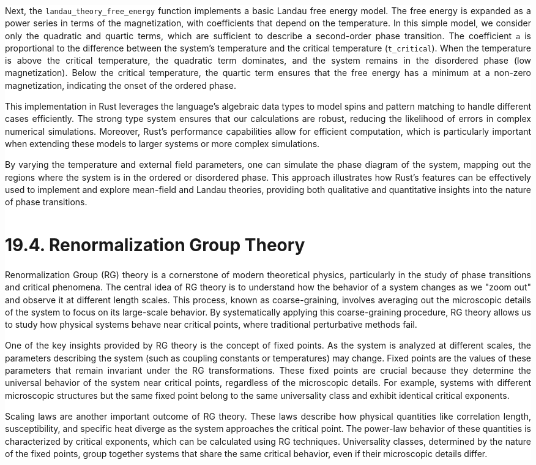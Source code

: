 <p style="text-align: justify;">
Next, the <code>landau_theory_free_energy</code> function implements a basic Landau free energy model. The free energy is expanded as a power series in terms of the magnetization, with coefficients that depend on the temperature. In this simple model, we consider only the quadratic and quartic terms, which are sufficient to describe a second-order phase transition. The coefficient <code>a</code> is proportional to the difference between the system’s temperature and the critical temperature (<code>t_critical</code>). When the temperature is above the critical temperature, the quadratic term dominates, and the system remains in the disordered phase (low magnetization). Below the critical temperature, the quartic term ensures that the free energy has a minimum at a non-zero magnetization, indicating the onset of the ordered phase.
</p>

<p style="text-align: justify;">
This implementation in Rust leverages the language’s algebraic data types to model spins and pattern matching to handle different cases efficiently. The strong type system ensures that our calculations are robust, reducing the likelihood of errors in complex numerical simulations. Moreover, Rust’s performance capabilities allow for efficient computation, which is particularly important when extending these models to larger systems or more complex simulations.
</p>

<p style="text-align: justify;">
By varying the temperature and external field parameters, one can simulate the phase diagram of the system, mapping out the regions where the system is in the ordered or disordered phase. This approach illustrates how Rust’s features can be effectively used to implement and explore mean-field and Landau theories, providing both qualitative and quantitative insights into the nature of phase transitions.
</p>

# 19.4. Renormalization Group Theory
<p style="text-align: justify;">
Renormalization Group (RG) theory is a cornerstone of modern theoretical physics, particularly in the study of phase transitions and critical phenomena. The central idea of RG theory is to understand how the behavior of a system changes as we "zoom out" and observe it at different length scales. This process, known as coarse-graining, involves averaging out the microscopic details of the system to focus on its large-scale behavior. By systematically applying this coarse-graining procedure, RG theory allows us to study how physical systems behave near critical points, where traditional perturbative methods fail.
</p>

<p style="text-align: justify;">
One of the key insights provided by RG theory is the concept of fixed points. As the system is analyzed at different scales, the parameters describing the system (such as coupling constants or temperatures) may change. Fixed points are the values of these parameters that remain invariant under the RG transformations. These fixed points are crucial because they determine the universal behavior of the system near critical points, regardless of the microscopic details. For example, systems with different microscopic structures but the same fixed point belong to the same universality class and exhibit identical critical exponents.
</p>

<p style="text-align: justify;">
Scaling laws are another important outcome of RG theory. These laws describe how physical quantities like correlation length, susceptibility, and specific heat diverge as the system approaches the critical point. The power-law behavior of these quantities is characterized by critical exponents, which can be calculated using RG techniques. Universality classes, determined by the nature of the fixed points, group together systems that share the same critical behavior, even if their microscopic details differ.
</p>
